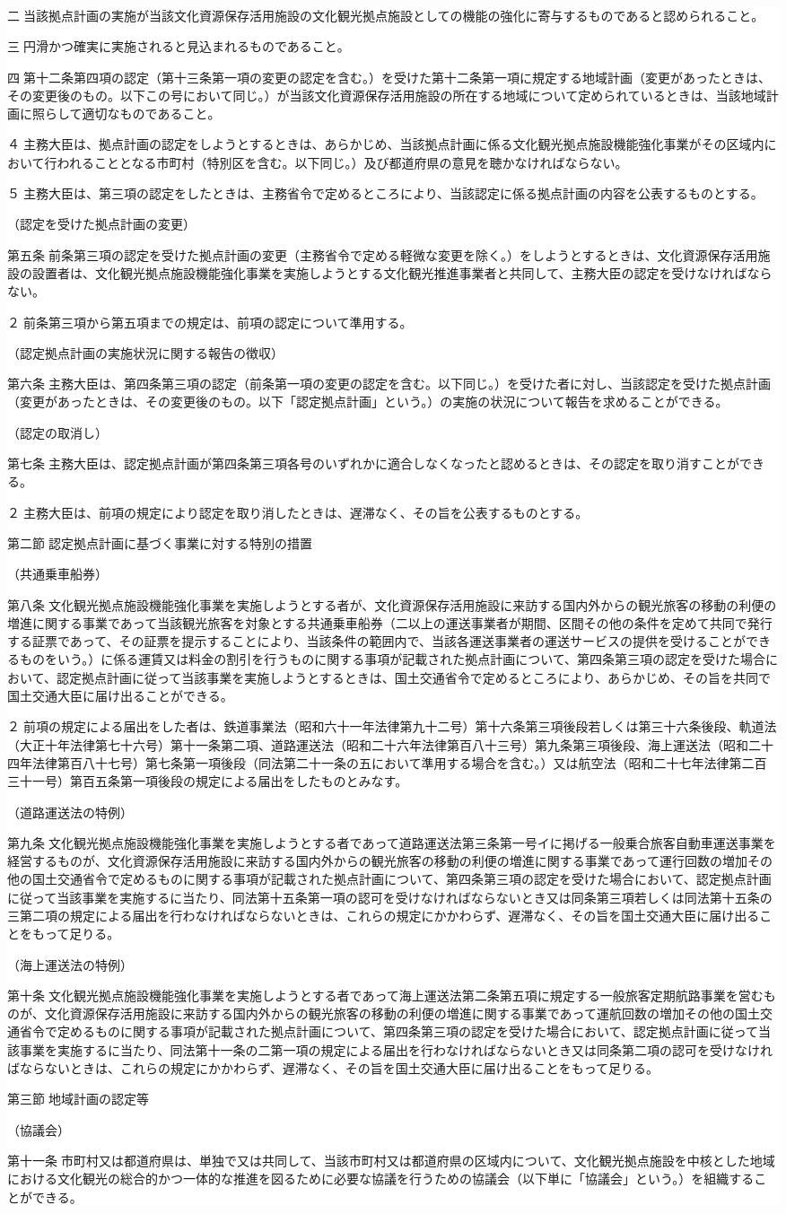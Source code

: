 二 当該拠点計画の実施が当該文化資源保存活用施設の文化観光拠点施設としての機能の強化に寄与するものであると認められること。

三 円滑かつ確実に実施されると見込まれるものであること。

四 第十二条第四項の認定（第十三条第一項の変更の認定を含む。）を受けた第十二条第一項に規定する地域計画（変更があったときは、その変更後のもの。以下この号において同じ。）が当該文化資源保存活用施設の所在する地域について定められているときは、当該地域計画に照らして適切なものであること。

４ 主務大臣は、拠点計画の認定をしようとするときは、あらかじめ、当該拠点計画に係る文化観光拠点施設機能強化事業がその区域内において行われることとなる市町村（特別区を含む。以下同じ。）及び都道府県の意見を聴かなければならない。

５ 主務大臣は、第三項の認定をしたときは、主務省令で定めるところにより、当該認定に係る拠点計画の内容を公表するものとする。

（認定を受けた拠点計画の変更）

第五条 前条第三項の認定を受けた拠点計画の変更（主務省令で定める軽微な変更を除く。）をしようとするときは、文化資源保存活用施設の設置者は、文化観光拠点施設機能強化事業を実施しようとする文化観光推進事業者と共同して、主務大臣の認定を受けなければならない。

２ 前条第三項から第五項までの規定は、前項の認定について準用する。

（認定拠点計画の実施状況に関する報告の徴収）

第六条 主務大臣は、第四条第三項の認定（前条第一項の変更の認定を含む。以下同じ。）を受けた者に対し、当該認定を受けた拠点計画（変更があったときは、その変更後のもの。以下「認定拠点計画」という。）の実施の状況について報告を求めることができる。

（認定の取消し）

第七条 主務大臣は、認定拠点計画が第四条第三項各号のいずれかに適合しなくなったと認めるときは、その認定を取り消すことができる。

２ 主務大臣は、前項の規定により認定を取り消したときは、遅滞なく、その旨を公表するものとする。

第二節 認定拠点計画に基づく事業に対する特別の措置

（共通乗車船券）

第八条 文化観光拠点施設機能強化事業を実施しようとする者が、文化資源保存活用施設に来訪する国内外からの観光旅客の移動の利便の増進に関する事業であって当該観光旅客を対象とする共通乗車船券（二以上の運送事業者が期間、区間その他の条件を定めて共同で発行する証票であって、その証票を提示することにより、当該条件の範囲内で、当該各運送事業者の運送サービスの提供を受けることができるものをいう。）に係る運賃又は料金の割引を行うものに関する事項が記載された拠点計画について、第四条第三項の認定を受けた場合において、認定拠点計画に従って当該事業を実施しようとするときは、国土交通省令で定めるところにより、あらかじめ、その旨を共同で国土交通大臣に届け出ることができる。

２ 前項の規定による届出をした者は、鉄道事業法（昭和六十一年法律第九十二号）第十六条第三項後段若しくは第三十六条後段、軌道法（大正十年法律第七十六号）第十一条第二項、道路運送法（昭和二十六年法律第百八十三号）第九条第三項後段、海上運送法（昭和二十四年法律第百八十七号）第七条第一項後段（同法第二十一条の五において準用する場合を含む。）又は航空法（昭和二十七年法律第二百三十一号）第百五条第一項後段の規定による届出をしたものとみなす。

（道路運送法の特例）

第九条 文化観光拠点施設機能強化事業を実施しようとする者であって道路運送法第三条第一号イに掲げる一般乗合旅客自動車運送事業を経営するものが、文化資源保存活用施設に来訪する国内外からの観光旅客の移動の利便の増進に関する事業であって運行回数の増加その他の国土交通省令で定めるものに関する事項が記載された拠点計画について、第四条第三項の認定を受けた場合において、認定拠点計画に従って当該事業を実施するに当たり、同法第十五条第一項の認可を受けなければならないとき又は同条第三項若しくは同法第十五条の三第二項の規定による届出を行わなければならないときは、これらの規定にかかわらず、遅滞なく、その旨を国土交通大臣に届け出ることをもって足りる。

（海上運送法の特例）

第十条 文化観光拠点施設機能強化事業を実施しようとする者であって海上運送法第二条第五項に規定する一般旅客定期航路事業を営むものが、文化資源保存活用施設に来訪する国内外からの観光旅客の移動の利便の増進に関する事業であって運航回数の増加その他の国土交通省令で定めるものに関する事項が記載された拠点計画について、第四条第三項の認定を受けた場合において、認定拠点計画に従って当該事業を実施するに当たり、同法第十一条の二第一項の規定による届出を行わなければならないとき又は同条第二項の認可を受けなければならないときは、これらの規定にかかわらず、遅滞なく、その旨を国土交通大臣に届け出ることをもって足りる。

第三節 地域計画の認定等

（協議会）

第十一条 市町村又は都道府県は、単独で又は共同して、当該市町村又は都道府県の区域内について、文化観光拠点施設を中核とした地域における文化観光の総合的かつ一体的な推進を図るために必要な協議を行うための協議会（以下単に「協議会」という。）を組織することができる。

